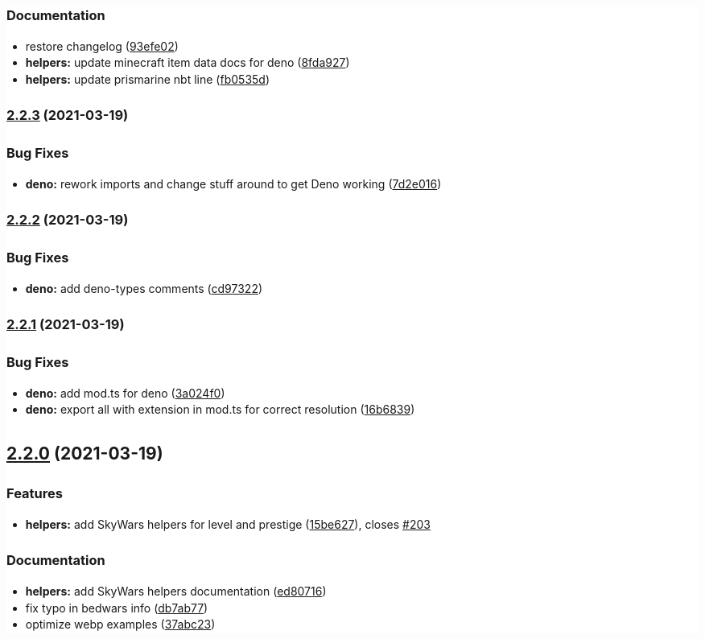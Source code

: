 
### Documentation

* restore changelog ([93efe02](https://github.com/zikeji/node-hypixel/commit/93efe0246f2437dfa2cf7c3db4649d042c0365a3))
* **helpers:** update minecraft item data docs for deno ([8fda927](https://github.com/zikeji/node-hypixel/commit/8fda927eb8ad2b90bc577a799580f7ad3ee1aed8))
* **helpers:** update prismarine nbt line ([fb0535d](https://github.com/zikeji/node-hypixel/commit/fb0535d4dd66d0ff43cfcb800f0b10426214d0bc))

### [2.2.3](https://github.com/zikeji/node-hypixel/compare/v2.2.2...v2.2.3) (2021-03-19)


### Bug Fixes

* **deno:** rework imports and change stuff around to get Deno working ([7d2e016](https://github.com/zikeji/node-hypixel/commit/7d2e0168f71307a28fa3bca87579ac52a91c4ee6))

### [2.2.2](https://github.com/zikeji/node-hypixel/compare/v2.2.1...v2.2.2) (2021-03-19)


### Bug Fixes

* **deno:** add deno-types comments ([cd97322](https://github.com/zikeji/node-hypixel/commit/cd9732245a65d85f1c1b9464666f16b9345a5f67))

### [2.2.1](https://github.com/zikeji/node-hypixel/compare/v2.2.0...v2.2.1) (2021-03-19)


### Bug Fixes

* **deno:** add mod.ts for deno ([3a024f0](https://github.com/zikeji/node-hypixel/commit/3a024f04c880ea039d513bf5a41d79f2ad283d4f))
* **deno:** export all with extension in mod.ts for correct resolution ([16b6839](https://github.com/zikeji/node-hypixel/commit/16b68390cb31d9d36ebffaa17c156db18ac2207a))

## [2.2.0](https://github.com/zikeji/node-hypixel/compare/v2.1.2...v2.2.0) (2021-03-19)


### Features

* **helpers:** add SkyWars helpers for level and prestige ([15be627](https://github.com/zikeji/node-hypixel/commit/15be62719ac88af96f0342ad86e065f98a5915fc)), closes [#203](https://github.com/zikeji/node-hypixel/issues/203)


### Documentation

* **helpers:** add SkyWars helpers documentation ([ed80716](https://github.com/zikeji/node-hypixel/commit/ed807166c38206f21f25daf3c67cadb4e27ddd46))
* fix typo in bedwars info ([db7ab77](https://github.com/zikeji/node-hypixel/commit/db7ab77f6e5a11ca1a95a3770f44537a4c246dfd))
* optimize webp examples ([37abc23](https://github.com/zikeji/node-hypixel/commit/37abc2300d1e692d75e951670e6925f227e7dd93))
